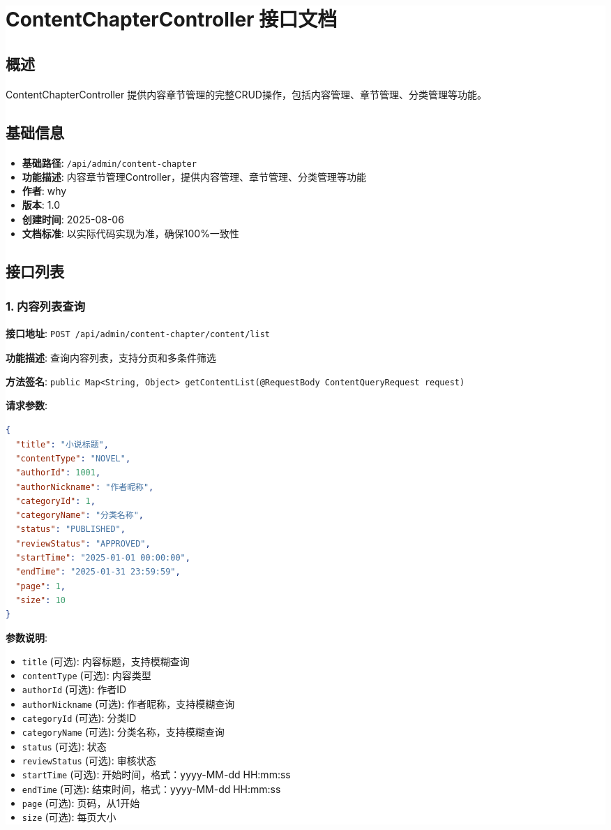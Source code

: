 # ContentChapterController 接口文档

## 概述

ContentChapterController 提供内容章节管理的完整CRUD操作，包括内容管理、章节管理、分类管理等功能。

## 基础信息

- **基础路径**: `/api/admin/content-chapter`
- **功能描述**: 内容章节管理Controller，提供内容管理、章节管理、分类管理等功能
- **作者**: why
- **版本**: 1.0
- **创建时间**: 2025-08-06
- **文档标准**: 以实际代码实现为准，确保100%一致性

## 接口列表

### 1. 内容列表查询

**接口地址**: `POST /api/admin/content-chapter/content/list`

**功能描述**: 查询内容列表，支持分页和多条件筛选

**方法签名**: `public Map<String, Object> getContentList(@RequestBody ContentQueryRequest request)`

**请求参数**:
```json
{
  "title": "小说标题",
  "contentType": "NOVEL",
  "authorId": 1001,
  "authorNickname": "作者昵称",
  "categoryId": 1,
  "categoryName": "分类名称",
  "status": "PUBLISHED",
  "reviewStatus": "APPROVED",
  "startTime": "2025-01-01 00:00:00",
  "endTime": "2025-01-31 23:59:59",
  "page": 1,
  "size": 10
}
```

**参数说明**:
- `title` (可选): 内容标题，支持模糊查询
- `contentType` (可选): 内容类型
- `authorId` (可选): 作者ID
- `authorNickname` (可选): 作者昵称，支持模糊查询
- `categoryId` (可选): 分类ID
- `categoryName` (可选): 分类名称，支持模糊查询
- `status` (可选): 状态
- `reviewStatus` (可选): 审核状态
- `startTime` (可选): 开始时间，格式：yyyy-MM-dd HH:mm:ss
- `endTime` (可选): 结束时间，格式：yyyy-MM-dd HH:mm:ss
- `page` (可选): 页码，从1开始
- `size` (可选): 每页大小
